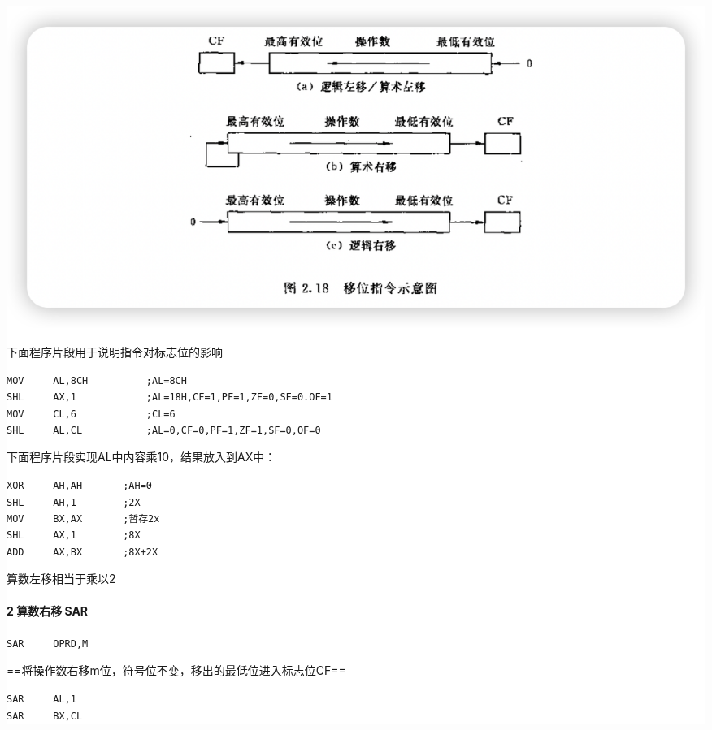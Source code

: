 ![image-20221205180819926](./0102%2080868088%E5%AF%BB%E5%9D%80%E6%96%B9%E5%BC%8F%E5%92%8C%E6%8C%87%E4%BB%A4%E7%B3%BB%E7%BB%9F.assets/image-20221205180819926.png)

下面程序片段用于说明指令对标志位的影响

```assembly
MOV 	AL,8CH			;AL=8CH
SHL 	AX,1 			;AL=18H,CF=1,PF=1,ZF=0,SF=0.OF=1
MOV 	CL,6			;CL=6
SHL 	AL,CL 			;AL=0,CF=0,PF=1,ZF=1,SF=0,OF=0
```

下面程序片段实现AL中内容乘10，结果放入到AX中：

```assembly
XOR 	AH,AH 		;AH=0
SHL 	AH,1 		;2X
MOV		BX,AX 		;暂存2x
SHL 	AX,1 		;8X
ADD 	AX,BX 		;8X+2X
```

算数左移相当于乘以2

#### 2 算数右移 SAR

```assembly
SAR 	OPRD,M
```

==将操作数右移m位，符号位不变，移出的最低位进入标志位CF== 

```assembly
SAR 	AL,1
SAR		BX,CL
```

